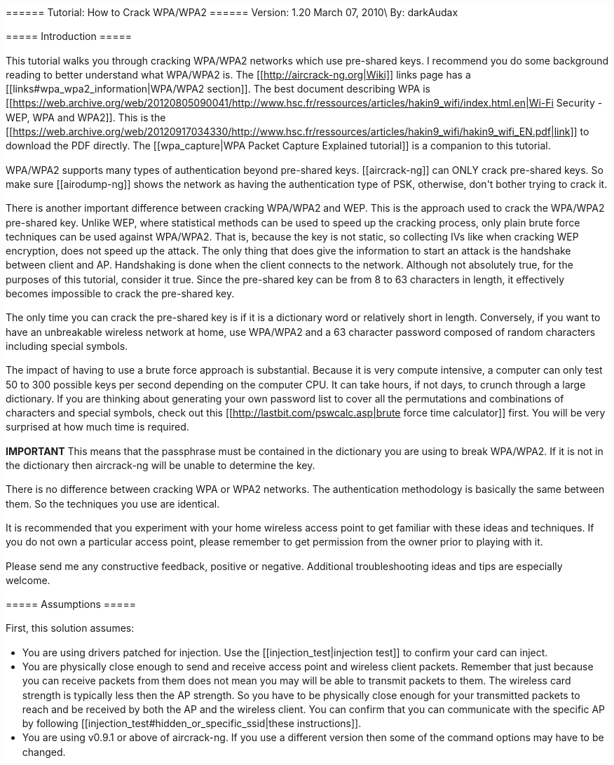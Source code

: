 ====== Tutorial: How to Crack WPA/WPA2 ======
Version: 1.20 March 07, 2010\\
By: darkAudax

===== Introduction =====

This tutorial walks you through cracking WPA/WPA2 networks which use pre-shared keys.  I recommend you do some background reading to better understand what WPA/WPA2 is.  The [[http://aircrack-ng.org|Wiki]] links page has a [[links#wpa_wpa2_information|WPA/WPA2 section]].   The best document describing WPA is [[https://web.archive.org/web/20120805090041/http://www.hsc.fr/ressources/articles/hakin9_wifi/index.html.en|Wi-Fi Security - WEP, WPA and WPA2]].  This is the [[https://web.archive.org/web/20120917034330/http://www.hsc.fr/ressources/articles/hakin9_wifi/hakin9_wifi_EN.pdf|link]] to download the PDF directly.  The [[wpa_capture|WPA Packet Capture Explained tutorial]] is a companion to this tutorial. 

WPA/WPA2 supports many types of authentication beyond pre-shared keys.  [[aircrack-ng]] can ONLY crack pre-shared keys.  So make sure [[airodump-ng]] shows the network as having the authentication type of PSK, otherwise, don't bother trying to crack it.

There is another important difference between cracking WPA/WPA2 and WEP.  This is the approach used to crack the WPA/WPA2 pre-shared key.  Unlike WEP, where statistical methods can be used to speed up the cracking process, only plain brute force techniques can be used against WPA/WPA2.  That is, because the key is not static, so collecting IVs like when cracking WEP encryption, does not speed up the attack. The only thing that does give the information to start an attack is the handshake between client and AP. Handshaking is done when the client connects to the network.
Although not absolutely true, for the purposes of this tutorial, consider it true.  Since the pre-shared key can be from 8 to 63 characters in length, it effectively becomes impossible to crack the pre-shared key.

The only time you can crack the pre-shared key is if it is a dictionary word or relatively short in length.  Conversely, if you want to have an unbreakable wireless network at home, use WPA/WPA2 and a 63 character password composed of random characters including special symbols.

The impact of having to use a brute force approach is substantial.  Because it is very compute intensive, a computer can only test 50 to 300 possible keys per second depending on the computer CPU.  It can take hours, if not days, to crunch through a large dictionary.  If you are thinking about generating your own password list to cover all the permutations and combinations of characters and special symbols, check out this [[http://lastbit.com/pswcalc.asp|brute force time calculator]] first.  You will be very surprised at how much time is required.

**IMPORTANT** This means that the passphrase must be contained in the dictionary you are using to break WPA/WPA2.  If it is not in the dictionary then aircrack-ng will be unable to determine the key.

There is no difference between cracking WPA or WPA2 networks.  The authentication methodology is basically the same between them.  So the techniques you use are identical.

It is recommended that you experiment with your home wireless access point to get familiar with these ideas and techniques. If you do not own a particular access point, please remember to get permission from the owner prior to playing with it.

Please send me any constructive feedback, positive or negative. Additional troubleshooting ideas and tips are especially welcome.


===== Assumptions =====

First, this solution assumes:
  * You are using drivers patched for injection.  Use the [[injection_test|injection test]] to confirm your card can inject.
  * You are physically close enough to send and receive access point and wireless client packets.  Remember that just because you can receive packets from them does not mean you may will be able to transmit packets to them.  The wireless card strength is typically less then the AP strength.  So you have to be physically close enough for your transmitted packets to reach and be received by both the AP and the wireless client.  You can confirm that you can communicate with the specific AP by following [[injection_test#hidden_or_specific_ssid|these instructions]].
  * You are using v0.9.1 or above of aircrack-ng. If you use a different version then some of the command options may have to be changed.
